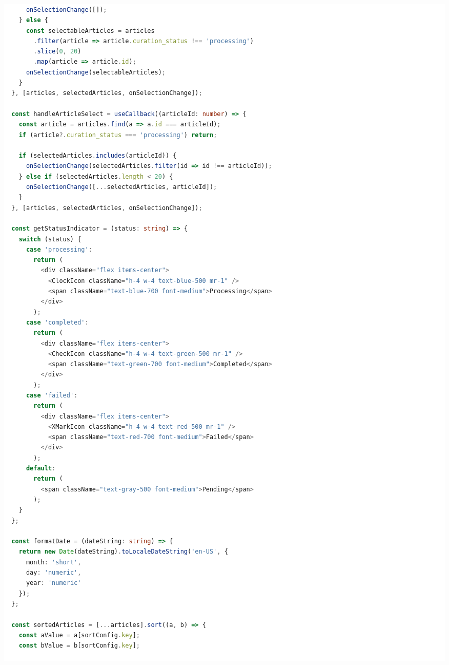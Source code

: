 ```typescript
      onSelectionChange([]);
    } else {
      const selectableArticles = articles
        .filter(article => article.curation_status !== 'processing')
        .slice(0, 20)
        .map(article => article.id);
      onSelectionChange(selectableArticles);
    }
  }, [articles, selectedArticles, onSelectionChange]);

  const handleArticleSelect = useCallback((articleId: number) => {
    const article = articles.find(a => a.id === articleId);
    if (article?.curation_status === 'processing') return;

    if (selectedArticles.includes(articleId)) {
      onSelectionChange(selectedArticles.filter(id => id !== articleId));
    } else if (selectedArticles.length < 20) {
      onSelectionChange([...selectedArticles, articleId]);
    }
  }, [articles, selectedArticles, onSelectionChange]);

  const getStatusIndicator = (status: string) => {
    switch (status) {
      case 'processing':
        return (
          <div className="flex items-center">
            <ClockIcon className="h-4 w-4 text-blue-500 mr-1" />
            <span className="text-blue-700 font-medium">Processing</span>
          </div>
        );
      case 'completed':
        return (
          <div className="flex items-center">
            <CheckIcon className="h-4 w-4 text-green-500 mr-1" />
            <span className="text-green-700 font-medium">Completed</span>
          </div>
        );
      case 'failed':
        return (
          <div className="flex items-center">
            <XMarkIcon className="h-4 w-4 text-red-500 mr-1" />
            <span className="text-red-700 font-medium">Failed</span>
          </div>
        );
      default:
        return (
          <span className="text-gray-500 font-medium">Pending</span>
        );
    }
  };

  const formatDate = (dateString: string) => {
    return new Date(dateString).toLocaleDateString('en-US', {
      month: 'short',
      day: 'numeric',
      year: 'numeric'
    });
  };

  const sortedArticles = [...articles].sort((a, b) => {
    const aValue = a[sortConfig.key];
    const bValue = b[sortConfig.key];
    
```